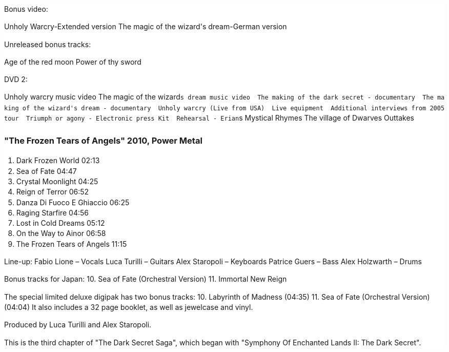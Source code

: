 Bonus video: 

Unholy Warcry-Extended version 
The magic of the wizard's dream-German version 

Unreleased bonus tracks: 

Age of the red moon 
Power of thy sword 

DVD 2: 

Unholy warcry music video 
The magic of the wizard`s dream music video 
The making of the dark secret - documentary 
The making of the wizard's dream - documentary 
Unholy warcry (Live from USA) 
Live equipment 
Additional interviews from 2005 tour 
Triumph or agony - Electronic press Kit 
Rehearsal - Erian`s Mystical Rhymes 
The village of Dwarves 
Outtakes

### "The Frozen Tears of Angels" 2010, Power Metal

1. Dark Frozen World 02:13  
2. Sea of Fate 04:47  
3. Crystal Moonlight 04:25  
4. Reign of Terror 06:52  
5. Danza Di Fuoco E Ghiaccio 06:25  
6. Raging Starfire 04:56  
7. Lost in Cold Dreams 05:12  
8. On the Way to Ainor 06:58  
9. The Frozen Tears of Angels 11:15 


Line-up:
Fabio Lione – Vocals
Luca Turilli – Guitars
Alex Staropoli – Keyboards
Patrice Guers – Bass
Alex Holzwarth – Drums

Bonus tracks for Japan:
10. Sea of Fate (Orchestral Version)
11. Immortal New Reign

The special limited deluxe digipak has two bonus tracks:
10. Labyrinth of Madness (04:35)
11. Sea of Fate (Orchestral Version) (04:04)
It also includes a 32 page booklet, as well as jewelcase and vinyl.

Produced by Luca Turilli and Alex Staropoli.

This is the third chapter of "The Dark Secret Saga", which began with "Symphony
Of Enchanted Lands II: The Dark Secret".
